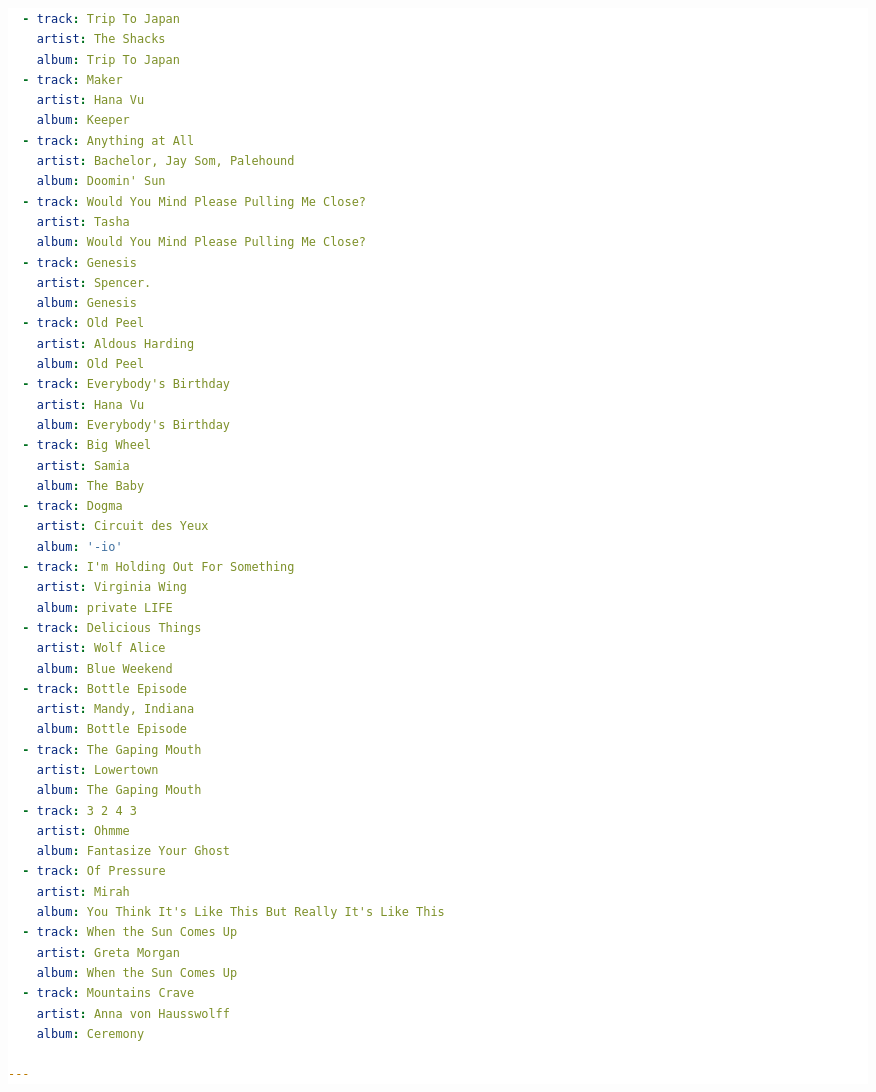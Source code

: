 ```yaml
  - track: Trip To Japan
    artist: The Shacks
    album: Trip To Japan
  - track: Maker
    artist: Hana Vu
    album: Keeper
  - track: Anything at All
    artist: Bachelor, Jay Som, Palehound
    album: Doomin' Sun
  - track: Would You Mind Please Pulling Me Close?
    artist: Tasha
    album: Would You Mind Please Pulling Me Close?
  - track: Genesis
    artist: Spencer.
    album: Genesis
  - track: Old Peel
    artist: Aldous Harding
    album: Old Peel
  - track: Everybody's Birthday
    artist: Hana Vu
    album: Everybody's Birthday
  - track: Big Wheel
    artist: Samia
    album: The Baby
  - track: Dogma
    artist: Circuit des Yeux
    album: '-io'
  - track: I'm Holding Out For Something
    artist: Virginia Wing
    album: private LIFE
  - track: Delicious Things
    artist: Wolf Alice
    album: Blue Weekend
  - track: Bottle Episode
    artist: Mandy, Indiana
    album: Bottle Episode
  - track: The Gaping Mouth
    artist: Lowertown
    album: The Gaping Mouth
  - track: 3 2 4 3
    artist: Ohmme
    album: Fantasize Your Ghost
  - track: Of Pressure
    artist: Mirah
    album: You Think It's Like This But Really It's Like This
  - track: When the Sun Comes Up
    artist: Greta Morgan
    album: When the Sun Comes Up
  - track: Mountains Crave
    artist: Anna von Hausswolff
    album: Ceremony

---
```
